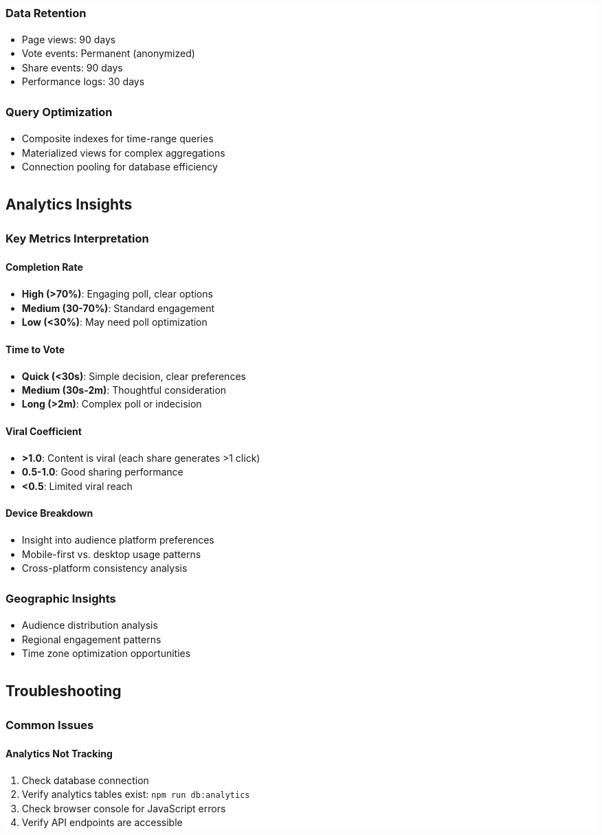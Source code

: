 ### Data Retention
- Page views: 90 days
- Vote events: Permanent (anonymized)
- Share events: 90 days
- Performance logs: 30 days

### Query Optimization
- Composite indexes for time-range queries
- Materialized views for complex aggregations
- Connection pooling for database efficiency

## Analytics Insights

### Key Metrics Interpretation

#### Completion Rate
- **High (>70%)**: Engaging poll, clear options
- **Medium (30-70%)**: Standard engagement
- **Low (<30%)**: May need poll optimization

#### Time to Vote
- **Quick (<30s)**: Simple decision, clear preferences
- **Medium (30s-2m)**: Thoughtful consideration
- **Long (>2m)**: Complex poll or indecision

#### Viral Coefficient
- **>1.0**: Content is viral (each share generates >1 click)
- **0.5-1.0**: Good sharing performance
- **<0.5**: Limited viral reach

#### Device Breakdown
- Insight into audience platform preferences
- Mobile-first vs. desktop usage patterns
- Cross-platform consistency analysis

### Geographic Insights
- Audience distribution analysis
- Regional engagement patterns
- Time zone optimization opportunities

## Troubleshooting

### Common Issues

#### Analytics Not Tracking
1. Check database connection
2. Verify analytics tables exist: `npm run db:analytics`
3. Check browser console for JavaScript errors
4. Verify API endpoints are accessible
